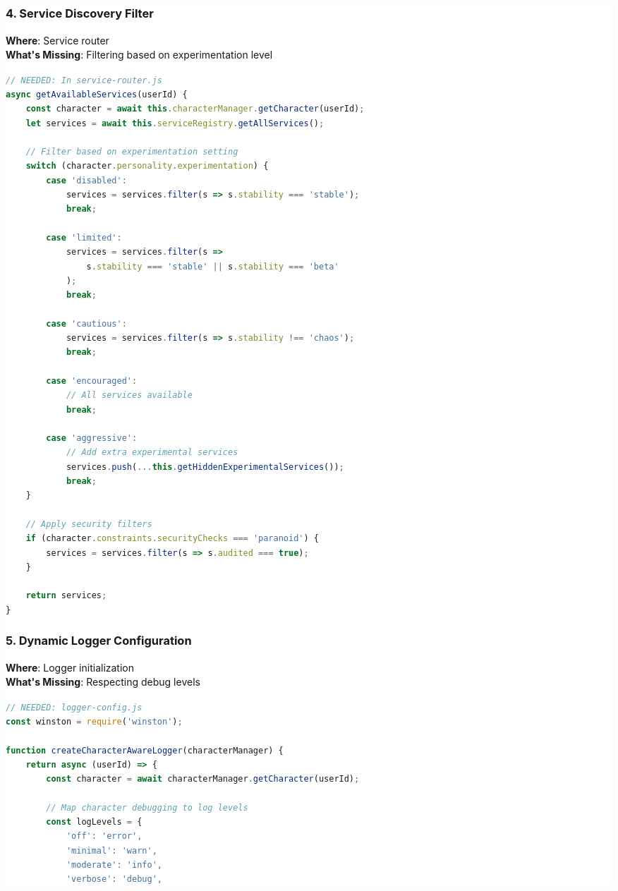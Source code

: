 ### 4. **Service Discovery Filter**

**Where**: Service router  
**What's Missing**: Filtering based on experimentation level

```javascript
// NEEDED: In service-router.js
async getAvailableServices(userId) {
    const character = await this.characterManager.getCharacter(userId);
    let services = await this.serviceRegistry.getAllServices();
    
    // Filter based on experimentation setting
    switch (character.personality.experimentation) {
        case 'disabled':
            services = services.filter(s => s.stability === 'stable');
            break;
            
        case 'limited':
            services = services.filter(s => 
                s.stability === 'stable' || s.stability === 'beta'
            );
            break;
            
        case 'cautious':
            services = services.filter(s => s.stability !== 'chaos');
            break;
            
        case 'encouraged':
            // All services available
            break;
            
        case 'aggressive':
            // Add extra experimental services
            services.push(...this.getHiddenExperimentalServices());
            break;
    }
    
    // Apply security filters
    if (character.constraints.securityChecks === 'paranoid') {
        services = services.filter(s => s.audited === true);
    }
    
    return services;
}
```

### 5. **Dynamic Logger Configuration**

**Where**: Logger initialization  
**What's Missing**: Respecting debug levels

```javascript
// NEEDED: logger-config.js
const winston = require('winston');

function createCharacterAwareLogger(characterManager) {
    return async (userId) => {
        const character = await characterManager.getCharacter(userId);
        
        // Map character debugging to log levels
        const logLevels = {
            'off': 'error',
            'minimal': 'warn',
            'moderate': 'info',
            'verbose': 'debug',
```